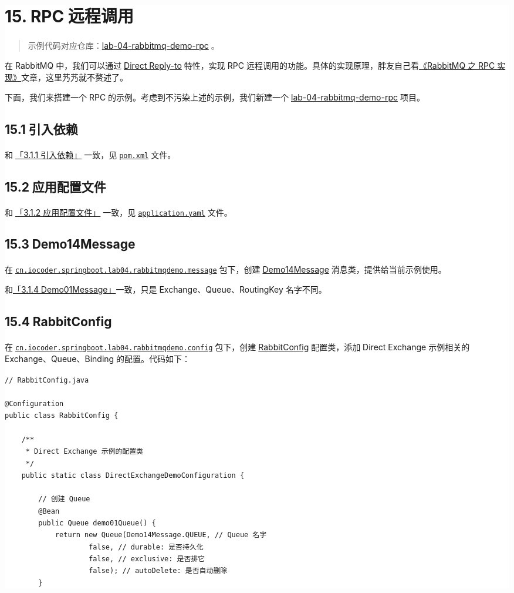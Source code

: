 # 15. RPC 远程调用

> 示例代码对应仓库：[lab-04-rabbitmq-demo-rpc](https://github.com/YunaiV/SpringBoot-Labs/tree/master/lab-04-rabbitmq/lab-04-rabbitmq-demo-rpc) 。

在 RabbitMQ 中，我们可以通过 [Direct Reply-to](https://www.rabbitmq.com/direct-reply-to.html) 特性，实现 RPC 远程调用的功能。具体的实现原理，胖友自己看[《RabbitMQ 之 RPC 实现》](http://www.iocoder.cn/RabbitMQ/RPC-implementation/?self)文章，这里艿艿就不赘述了。

下面，我们来搭建一个 RPC 的示例。考虑到不污染上述的示例，我们新建一个 [lab-04-rabbitmq-demo-rpc](https://github.com/YunaiV/SpringBoot-Labs/tree/master/lab-04-rabbitmq/lab-04-rabbitmq-demo-rpc) 项目。

## 15.1 引入依赖

和 [「3.1.1 引入依赖」](https://www.iocoder.cn/Spring-Boot/RabbitMQ/#) 一致，见 [`pom.xml`](https://github.com/YunaiV/SpringBoot-Labs/tree/master/lab-04-rabbitmq/lab-04-rabbitmq-demo-rpc/pom.xml) 文件。

## 15.2 应用配置文件

和 [「3.1.2 应用配置文件」](https://www.iocoder.cn/Spring-Boot/RabbitMQ/#) 一致，见 [`application.yaml`](https://github.com/YunaiV/SpringBoot-Labs/blob/master/lab-04-rabbitmq/lab-04-rabbitmq-demo-rpc/src/test/java/cn/iocoder/springboot/lab04/rabbitmqdemo/producer/Demo14ProducerTest.java) 文件。

## 15.3 Demo14Message

在 [`cn.iocoder.springboot.lab04.rabbitmqdemo.message`](https://github.com/YunaiV/SpringBoot-Labs/tree/master/lab-04-rabbitmq/lab-04-rabbitmq-demo-rpc/src/main/java/cn/iocoder/springboot/lab04/rabbitmqdemo/message) 包下，创建 [Demo14Message](https://github.com/YunaiV/SpringBoot-Labs/tree/master/lab-04-rabbitmq/lab-04-rabbitmq-demo-rpc/src/main/java/cn/iocoder/springboot/lab04/rabbitmqdemo/message/Demo14Message.java) 消息类，提供给当前示例使用。

和[「3.1.4 Demo01Message」](https://www.iocoder.cn/Spring-Boot/RabbitMQ/#)一致，只是 Exchange、Queue、RoutingKey 名字不同。

## 15.4 RabbitConfig

在 [`cn.iocoder.springboot.lab04.rabbitmqdemo.config`](https://github.com/YunaiV/SpringBoot-Labs/tree/master/lab-04-rabbitmq/lab-04-rabbitmq-demo-rpc/src/main/java/cn/iocoder/springboot/lab04/rabbitmqdemo/config) 包下，创建 [RabbitConfig](https://github.com/YunaiV/SpringBoot-Labs/blob/master/lab-04-rabbitmq/lab-04-rabbitmq-demo-rpc/src/main/java/cn/iocoder/springboot/lab04/rabbitmqdemo/config/RabbitConfig.java) 配置类，添加 Direct Exchange 示例相关的 Exchange、Queue、Binding 的配置。代码如下：



```
// RabbitConfig.java

@Configuration
public class RabbitConfig {

    /**
     * Direct Exchange 示例的配置类
     */
    public static class DirectExchangeDemoConfiguration {

        // 创建 Queue
        @Bean
        public Queue demo01Queue() {
            return new Queue(Demo14Message.QUEUE, // Queue 名字
                    false, // durable: 是否持久化
                    false, // exclusive: 是否排它
                    false); // autoDelete: 是否自动删除
        }

```